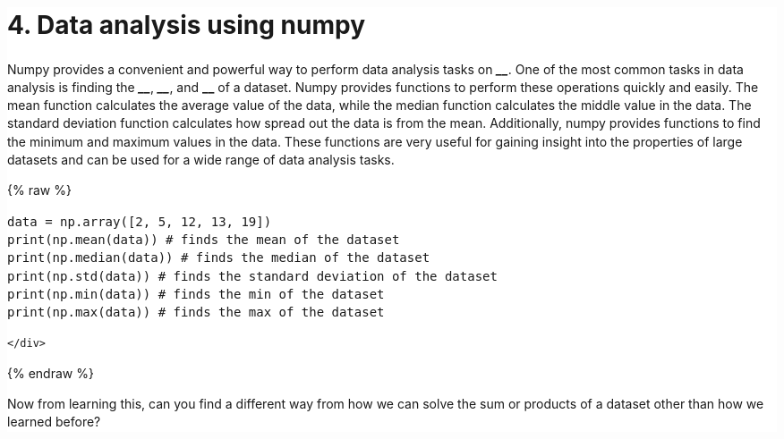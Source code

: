 <div class="cell border-box-sizing text_cell rendered"><div class="inner_cell">
<div class="text_cell_render border-box-sizing rendered_html">
<h1 id="4.-Data-analysis-using-numpy">4. Data analysis using numpy<a class="anchor-link" href="#4.-Data-analysis-using-numpy"> </a></h1><p>Numpy provides a convenient and powerful way to perform data analysis tasks on <strong><strong><em>__</em></strong></strong>. One of the most common tasks in data analysis is finding the <strong><em>__</em></strong>, <strong><em>__</em></strong>, and <strong><strong>__</strong></strong> of a dataset. Numpy provides functions to perform these operations quickly and easily. The mean function calculates the average value of the data, while the median function calculates the middle value in the data. The standard deviation function calculates how spread out the data is from the mean. Additionally, numpy provides functions to find the minimum and maximum values in the data. These functions are very useful for gaining insight into the properties of large datasets and can be used for a wide range of data analysis tasks.</p>

</div>
</div>
</div>
    {% raw %}
    
<div class="cell border-box-sizing code_cell rendered">
<div class="input">

<div class="inner_cell">
    <div class="input_area">
<div class=" highlight hl-python"><pre><span></span><span class="n">data</span> <span class="o">=</span> <span class="n">np</span><span class="o">.</span><span class="n">array</span><span class="p">([</span><span class="mi">2</span><span class="p">,</span> <span class="mi">5</span><span class="p">,</span> <span class="mi">12</span><span class="p">,</span> <span class="mi">13</span><span class="p">,</span> <span class="mi">19</span><span class="p">])</span>
<span class="nb">print</span><span class="p">(</span><span class="n">np</span><span class="o">.</span><span class="n">mean</span><span class="p">(</span><span class="n">data</span><span class="p">))</span> <span class="c1"># finds the mean of the dataset</span>
<span class="nb">print</span><span class="p">(</span><span class="n">np</span><span class="o">.</span><span class="n">median</span><span class="p">(</span><span class="n">data</span><span class="p">))</span> <span class="c1"># finds the median of the dataset</span>
<span class="nb">print</span><span class="p">(</span><span class="n">np</span><span class="o">.</span><span class="n">std</span><span class="p">(</span><span class="n">data</span><span class="p">))</span> <span class="c1"># finds the standard deviation of the dataset</span>
<span class="nb">print</span><span class="p">(</span><span class="n">np</span><span class="o">.</span><span class="n">min</span><span class="p">(</span><span class="n">data</span><span class="p">))</span> <span class="c1"># finds the min of the dataset</span>
<span class="nb">print</span><span class="p">(</span><span class="n">np</span><span class="o">.</span><span class="n">max</span><span class="p">(</span><span class="n">data</span><span class="p">))</span> <span class="c1"># finds the max of the dataset</span>
</pre></div>

    </div>
</div>
</div>

</div>
    {% endraw %}

<div class="cell border-box-sizing text_cell rendered"><div class="inner_cell">
<div class="text_cell_render border-box-sizing rendered_html">
<p>Now from learning this, can you find a different way from how we can solve the sum or products of a dataset other than how we learned before?</p>
